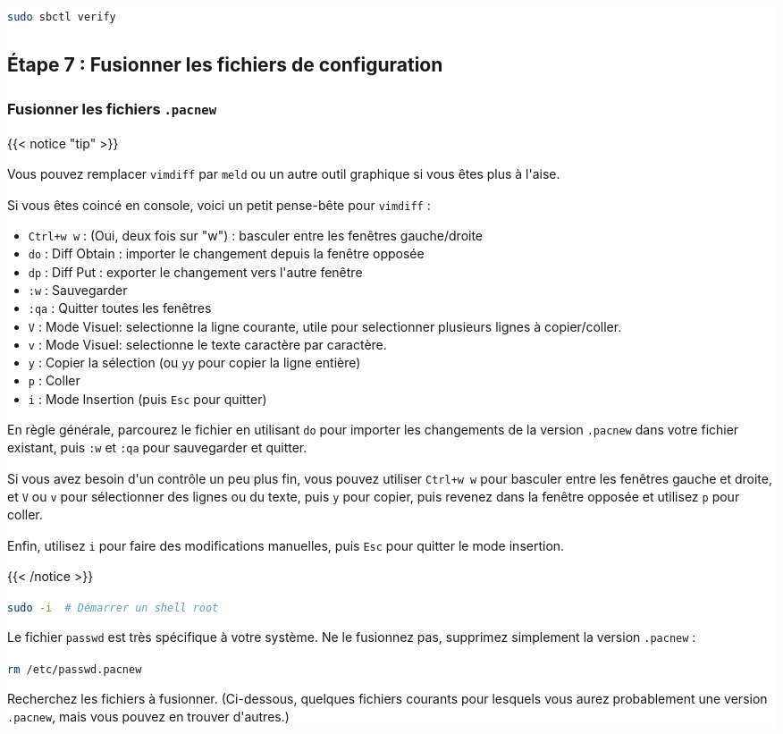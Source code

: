```bash
sudo sbctl verify
```

## Étape 7 : Fusionner les fichiers de configuration

### Fusionner les fichiers `.pacnew`

{{< notice "tip" >}}

Vous pouvez remplacer `vimdiff` par `meld` ou un autre outil graphique si vous
êtes plus à l'aise.

Si vous êtes coincé en console, voici un petit pense-bête pour `vimdiff` :

- `Ctrl+w w` : (Oui, deux fois sur "w") : basculer entre les fenêtres
  gauche/droite
- `do` : Diff Obtain : importer le changement depuis la fenêtre opposée
- `dp` : Diff Put : exporter le changement vers l'autre fenêtre
- `:w` : Sauvegarder
- `:qa` : Quitter toutes les fenêtres
- `V` : Mode Visuel: selectionne la ligne courante, utile pour selectionner
  plusieurs lignes à copier/coller.
- `v` : Mode Visuel: selectionne le texte caractère par caractère.
- `y` : Copier la sélection (ou `yy` pour copier la ligne entière)
- `p` : Coller
- `i` : Mode Insertion (puis `Esc` pour quitter)

En règle générale, parcourez le fichier en utilisant `do` pour importer les
changements de la version `.pacnew` dans votre fichier existant, puis `:w` et
`:qa` pour sauvegarder et quitter.

Si vous avez besoin d'un contrôle un peu plus fin, vous pouvez utiliser
`Ctrl+w w` pour basculer entre les fenêtres gauche et droite, et `V` ou `v` pour
sélectionner des lignes ou du texte, puis `y` pour copier, puis revenez dans la
fenêtre opposée et utilisez `p` pour coller.

Enfin, utilisez `i` pour faire des modifications manuelles, puis `Esc` pour
quitter le mode insertion.

{{< /notice >}}

```bash
sudo -i  # Démarrer un shell root
```

Le fichier `passwd` est très spécifique à votre système. Ne le fusionnez pas,
supprimez simplement la version `.pacnew` :

```bash
rm /etc/passwd.pacnew
```

Recherchez les fichiers à fusionner. (Ci-dessous, quelques fichiers courants
pour lesquels vous aurez probablement une version `.pacnew`, mais vous pouvez en
trouver d'autres.)
